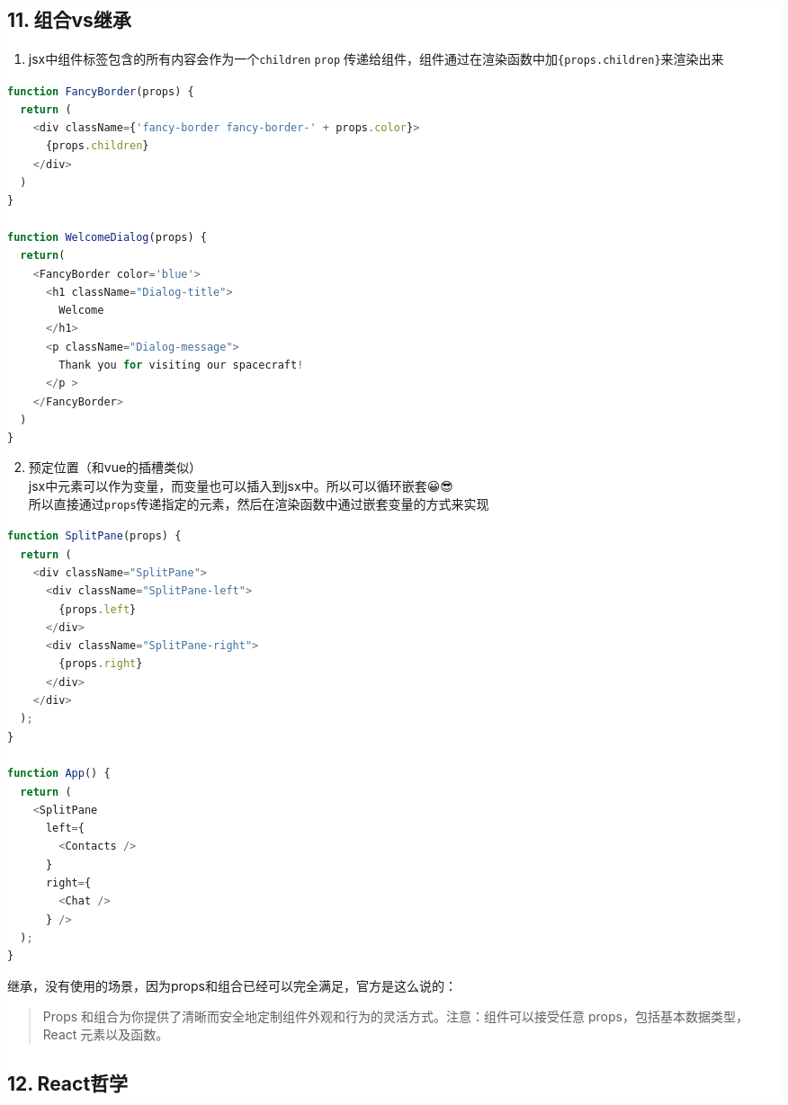 ## 11. 组合vs继承
1. jsx中组件标签包含的所有内容会作为一个`children` `prop` 传递给组件，组件通过在渲染函数中加`{props.children}`来渲染出来
```js
function FancyBorder(props) {
  return (
    <div className={'fancy-border fancy-border-' + props.color}>
      {props.children}
    </div>
  )
}

function WelcomeDialog(props) {
  return(
    <FancyBorder color='blue'>
      <h1 className="Dialog-title">
        Welcome
      </h1>
      <p className="Dialog-message">
        Thank you for visiting our spacecraft!
      </p >
    </FancyBorder>
  )
}
```
2. 预定位置（和vue的插槽类似）  
jsx中元素可以作为变量，而变量也可以插入到jsx中。所以可以循环嵌套😀:sunglasses:  
所以直接通过`props`传递指定的元素，然后在渲染函数中通过嵌套变量的方式来实现  
```js
function SplitPane(props) {
  return (
    <div className="SplitPane">
      <div className="SplitPane-left">
        {props.left}
      </div>
      <div className="SplitPane-right">
        {props.right}
      </div>
    </div>
  );
}

function App() {
  return (
    <SplitPane
      left={
        <Contacts />
      }
      right={
        <Chat />
      } />
  );
}
```
继承，没有使用的场景，因为props和组合已经可以完全满足，官方是这么说的：
> Props 和组合为你提供了清晰而安全地定制组件外观和行为的灵活方式。注意：组件可以接受任意 props，包括基本数据类型，React 元素以及函数。

## 12. React哲学